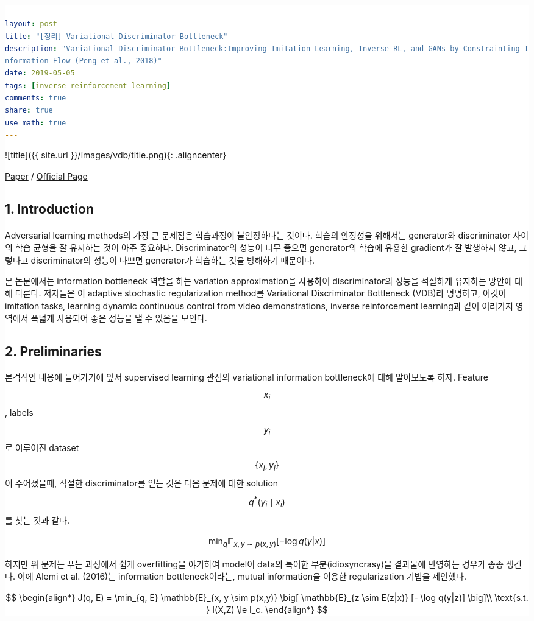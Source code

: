 ```yaml
---
layout: post
title: "[정리] Variational Discriminator Bottleneck"
description: "Variational Discriminator Bottleneck:Improving Imitation Learning, Inverse RL, and GANs by Constrainting Information Flow (Peng et al., 2018)"
date: 2019-05-05
tags: [inverse reinforcement learning]
comments: true
share: true
use_math: true
---
```


![title]({{ site.url }}/images/vdb/title.png){: .aligncenter}


[Paper](https://arxiv.org/pdf/1810.00821.pdf) / [Official Page](https://xbpeng.github.io/projects/VDB/)

## 1. Introduction

Adversarial learning methods의 가장 큰 문제점은 학습과정이 불안정하다는 것이다. 학습의 안정성을 위해서는 generator와 discriminator 사이의 학습 균형을 잘 유지하는 것이 아주 중요하다. Discriminator의 성능이 너무 좋으면 generator의 학습에 유용한 gradient가 잘 발생하지 않고, 그렇다고 discriminator의 성능이 나쁘면 generator가 학습하는 것을 방해하기 때문이다.

본 논문에서는 information bottleneck 역할을 하는 variation approximation을 사용하여 discriminator의 성능을 적절하게 유지하는 방안에 대해 다룬다. 저자들은 이 adaptive stochastic regularization method를 Variational Discriminator Bottleneck (VDB)라 명명하고, 이것이 imitation tasks, learning dynamic continuous control from video demonstrations, inverse reinforcement learning과 같이 여러가지 영역에서 폭넓게 사용되어 좋은 성능을 낼 수 있음을 보인다.

## 2. Preliminaries

본격적인 내용에 들어가기에 앞서 supervised learning 관점의 variational information bottleneck에 대해 알아보도록 하자. Feature $$x_i$$, labels $$y_i$$로 이루어진 dataset $$\{x_i, y_i\}$$이 주어졌을때, 적절한 discriminator를 얻는 것은 다음 문제에 대한 solution $$q^*(y_i \mid x_i)$$를 찾는 것과 같다. 



$$\min_q \mathbb{E}_{x, y \sim p(x,y)} [-\log q(y|x)]$$



하지만 위 문제는 푸는 과정에서 쉽게 overfitting을 야기하여 model이 data의 특이한 부분(idiosyncrasy)을 결과물에 반영하는 경우가 종종 생긴다. 이에 Alemi et al. (2016)는 information bottleneck이라는, mutual information을 이용한 regularization 기법을 제안했다.


$$
\begin{align*}
J(q, E) = \min_{q, E} \mathbb{E}_{x, y \sim p(x,y)} \big[ \mathbb{E}_{z \sim E(z|x)} [- \log q(y|z)] \big]\\
\text{s.t. } I(X,Z) \le I_c.
\end{align*}
$$

